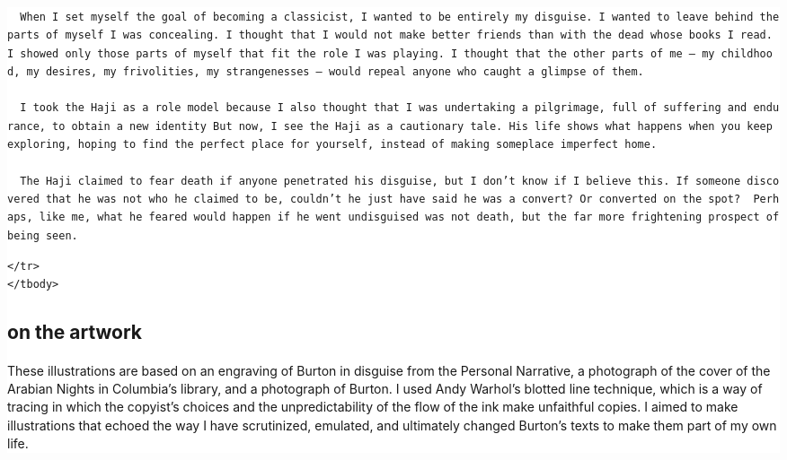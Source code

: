       When I set myself the goal of becoming a classicist, I wanted to be entirely my disguise. I wanted to leave behind the parts of myself I was concealing. I thought that I would not make better friends than with the dead whose books I read. I showed only those parts of myself that fit the role I was playing. I thought that the other parts of me – my childhood, my desires, my frivolities, my strangenesses – would repeal anyone who caught a glimpse of them.

      I took the Haji as a role model because I also thought that I was undertaking a pilgrimage, full of suffering and endurance, to obtain a new identity But now, I see the Haji as a cautionary tale. His life shows what happens when you keep exploring, hoping to find the perfect place for yourself, instead of making someplace imperfect home.

      The Haji claimed to fear death if anyone penetrated his disguise, but I don’t know if I believe this. If someone discovered that he was not who he claimed to be, couldn’t he just have said he was a convert? Or converted on the spot?  Perhaps, like me, what he feared would happen if he went undisguised was not death, but the far more frightening prospect of being seen.
</td>

    </tr>
    </tbody>
</table>

<h2>on the artwork</h2>
These illustrations are based on an engraving of Burton in disguise from the Personal Narrative, a photograph of the cover of the Arabian Nights in Columbia’s library, and a photograph of Burton. I used Andy Warhol’s blotted line technique, which is a way of tracing in which the copyist’s choices and the unpredictability of the flow of the ink make unfaithful copies. I aimed to make illustrations that echoed the way I have scrutinized, emulated, and ultimately changed Burton’s texts to make them part of my own life.
